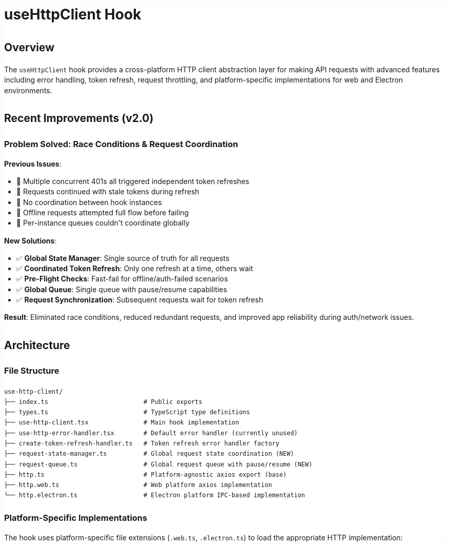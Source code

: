 # useHttpClient Hook

## Overview

The `useHttpClient` hook provides a cross-platform HTTP client abstraction layer for making API requests with advanced features including error handling, token refresh, request throttling, and platform-specific implementations for web and Electron environments.

## Recent Improvements (v2.0)

### Problem Solved: Race Conditions & Request Coordination

**Previous Issues**:
- 🐛 Multiple concurrent 401s all triggered independent token refreshes
- 🐛 Requests continued with stale tokens during refresh
- 🐛 No coordination between hook instances
- 🐛 Offline requests attempted full flow before failing
- 🐛 Per-instance queues couldn't coordinate globally

**New Solutions**:
- ✅ **Global State Manager**: Single source of truth for all requests
- ✅ **Coordinated Token Refresh**: Only one refresh at a time, others wait
- ✅ **Pre-Flight Checks**: Fast-fail for offline/auth-failed scenarios
- ✅ **Global Queue**: Single queue with pause/resume capabilities
- ✅ **Request Synchronization**: Subsequent requests wait for token refresh

**Result**: Eliminated race conditions, reduced redundant requests, and improved app reliability during auth/network issues.

## Architecture

### File Structure

```
use-http-client/
├── index.ts                          # Public exports
├── types.ts                          # TypeScript type definitions
├── use-http-client.tsx               # Main hook implementation
├── use-http-error-handler.tsx        # Default error handler (currently unused)
├── create-token-refresh-handler.ts   # Token refresh error handler factory
├── request-state-manager.ts          # Global request state coordination (NEW)
├── request-queue.ts                  # Global request queue with pause/resume (NEW)
├── http.ts                           # Platform-agnostic axios export (base)
├── http.web.ts                       # Web platform axios implementation
└── http.electron.ts                  # Electron platform IPC-based implementation
```

### Platform-Specific Implementations

The hook uses platform-specific file extensions (`.web.ts`, `.electron.ts`) to load the appropriate HTTP implementation:
